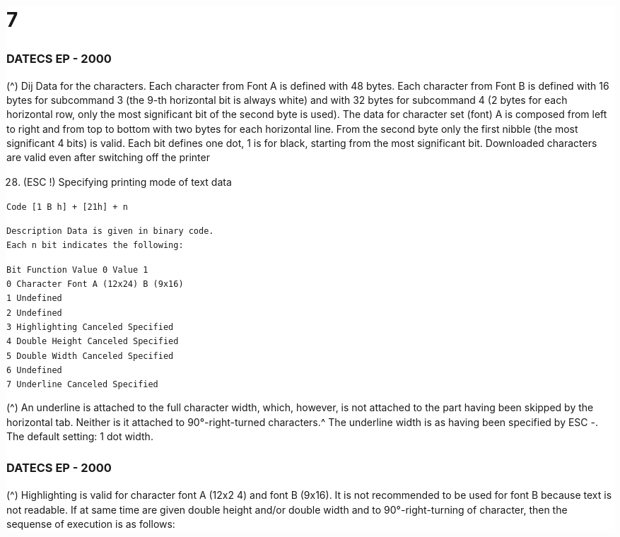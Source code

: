 # 7

### DATECS EP - 2000

(^) Dij Data for the characters.
Each character from Font A is defined with 48 bytes.
Each character from Font B is defined with 16 bytes
for subcommand 3 (the 9-th horizontal bit is always white)
and with 32 bytes for subcommand 4
(2 bytes for each horizontal row, only the most significant bit
of the second byte is used).
The data for character set (font) A is composed from left to right
and from top to bottom with two bytes for each horizontal line.
From the second byte only the first nibble
(the most significant 4 bits) is valid. Each bit defines one dot,
1 is for black, starting from the most significant bit.
Downloaded characters are valid even after switching off the
printer

28. (ESC !) Specifying printing mode of text data

```
Code [1 В h] + [21h] + n
```
```
Description Data is given in binary code.
Each n bit indicates the following:
```
```
Bit Function Value 0 Value 1
0 Character Font А (12x24) B (9x16)
1 Undefined
2 Undefined
3 Highlighting Canceled Specified
4 Double Height Canceled Specified
5 Double Width Canceled Specified
6 Undefined
7 Underline Canceled Specified
```
(^) An underline is attached to the full character width, which, however,
is not attached to the part having been skipped by the horizontal tab.
Neither is it attached to 90°-right-turned characters.^
The underline width is as having been specified by ESC -.
The default setting: 1 dot width.


### DATECS EP - 2000

(^) Highlighting is valid for character font A (12x2 4) and font B (9x16).
It is not recommended to be used for font B because text is not
readable. If at same time are given double height and/or double
width and to 90°-right-turning of character, then the sequense of
execution is as follows:
